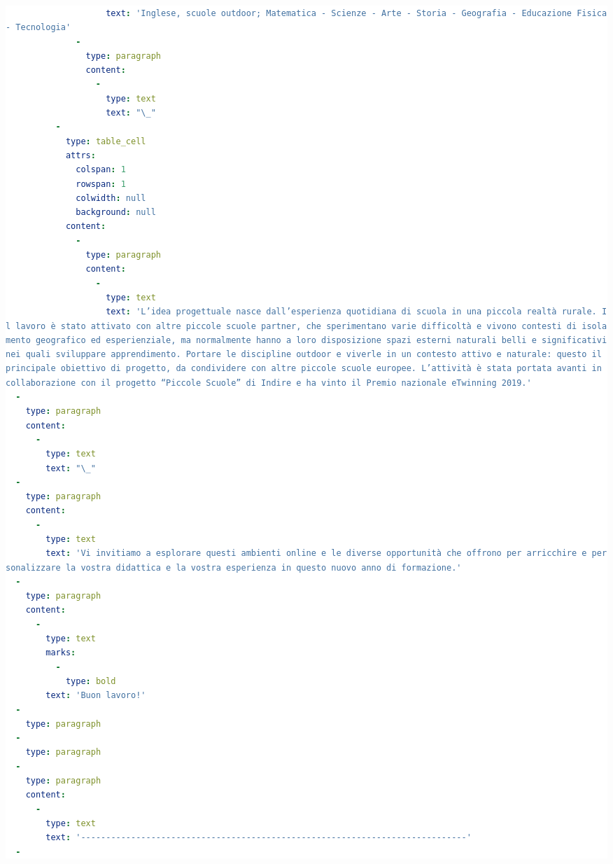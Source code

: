 ```yaml
                    text: 'Inglese, scuole outdoor; Matematica - Scienze - Arte - Storia - Geografia - Educazione Fisica - Tecnologia'
              -
                type: paragraph
                content:
                  -
                    type: text
                    text: "\_"
          -
            type: table_cell
            attrs:
              colspan: 1
              rowspan: 1
              colwidth: null
              background: null
            content:
              -
                type: paragraph
                content:
                  -
                    type: text
                    text: 'L’idea progettuale nasce dall’esperienza quotidiana di scuola in una piccola realtà rurale. Il lavoro è stato attivato con altre piccole scuole partner, che sperimentano varie difficoltà e vivono contesti di isolamento geografico ed esperienziale, ma normalmente hanno a loro disposizione spazi esterni naturali belli e significativi nei quali sviluppare apprendimento. Portare le discipline outdoor e viverle in un contesto attivo e naturale: questo il principale obiettivo di progetto, da condividere con altre piccole scuole europee. L’attività è stata portata avanti in collaborazione con il progetto “Piccole Scuole” di Indire e ha vinto il Premio nazionale eTwinning 2019.'
  -
    type: paragraph
    content:
      -
        type: text
        text: "\_"
  -
    type: paragraph
    content:
      -
        type: text
        text: 'Vi invitiamo a esplorare questi ambienti online e le diverse opportunità che offrono per arricchire e personalizzare la vostra didattica e la vostra esperienza in questo nuovo anno di formazione.'
  -
    type: paragraph
    content:
      -
        type: text
        marks:
          -
            type: bold
        text: 'Buon lavoro!'
  -
    type: paragraph
  -
    type: paragraph
  -
    type: paragraph
    content:
      -
        type: text
        text: '-----------------------------------------------------------------------------'
  -
```